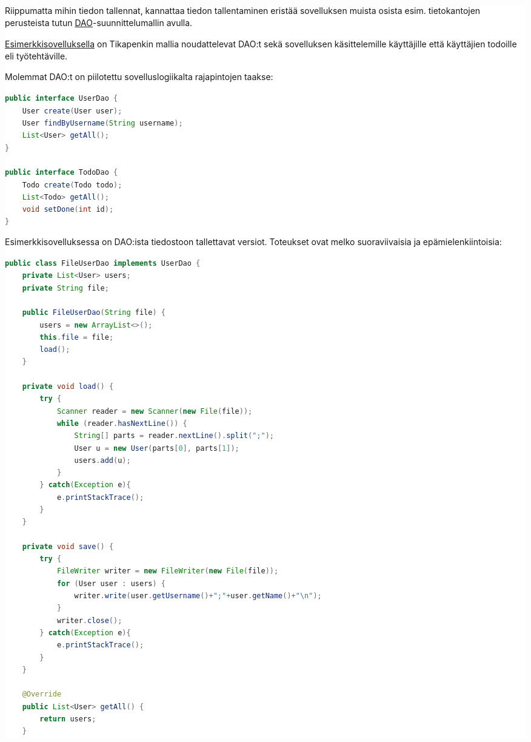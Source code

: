 Riippumatta mihin tiedon tallennat, kannattaa tiedon tallentaminen eristää sovelluksen muista osista esim. tietokantojen perusteista tutun [DAO](https://tietokantojen-perusteet-19.mooc.fi/osa-6/2-data-access-object)-suunnittelumallin avulla.

[Esimerkkisovelluksella](https://github.com/mluukkai/OtmTodoApp) on Tikapenkin mallia noudattelevat DAO:t sekä sovelluksen käsittelemille käyttäjille että käyttäjien todoille eli työtehtäville.

Molemmat DAO:t on piilotettu sovelluslogiikalta rajapintojen taakse:

```java
public interface UserDao {
    User create(User user);
    User findByUsername(String username);
    List<User> getAll();
}

public interface TodoDao {
    Todo create(Todo todo);
    List<Todo> getAll();
    void setDone(int id);
}
```

Esimerkkisovelluksessa on DAO:ista tiedostoon tallettavat versiot. Toteukset ovat melko suoraviivaisia ja epämielenkiintoisia:

```java
public class FileUserDao implements UserDao {
    private List<User> users;
    private String file;

    public FileUserDao(String file) {
        users = new ArrayList<>();
        this.file = file;
        load();
    }

    private void load() {
        try {
            Scanner reader = new Scanner(new File(file));
            while (reader.hasNextLine()) {
                String[] parts = reader.nextLine().split(";");
                User u = new User(parts[0], parts[1]);
                users.add(u);
            }
        } catch(Exception e){
            e.printStackTrace();
        }
    }

    private void save() {
        try {
            FileWriter writer = new FileWriter(new File(file));
            for (User user : users) {
                writer.write(user.getUsername()+";"+user.getName()+"\n");
            }
            writer.close();
        } catch(Exception e){
            e.printStackTrace();
        }
    }

    @Override
    public List<User> getAll() {
        return users;
    }
```